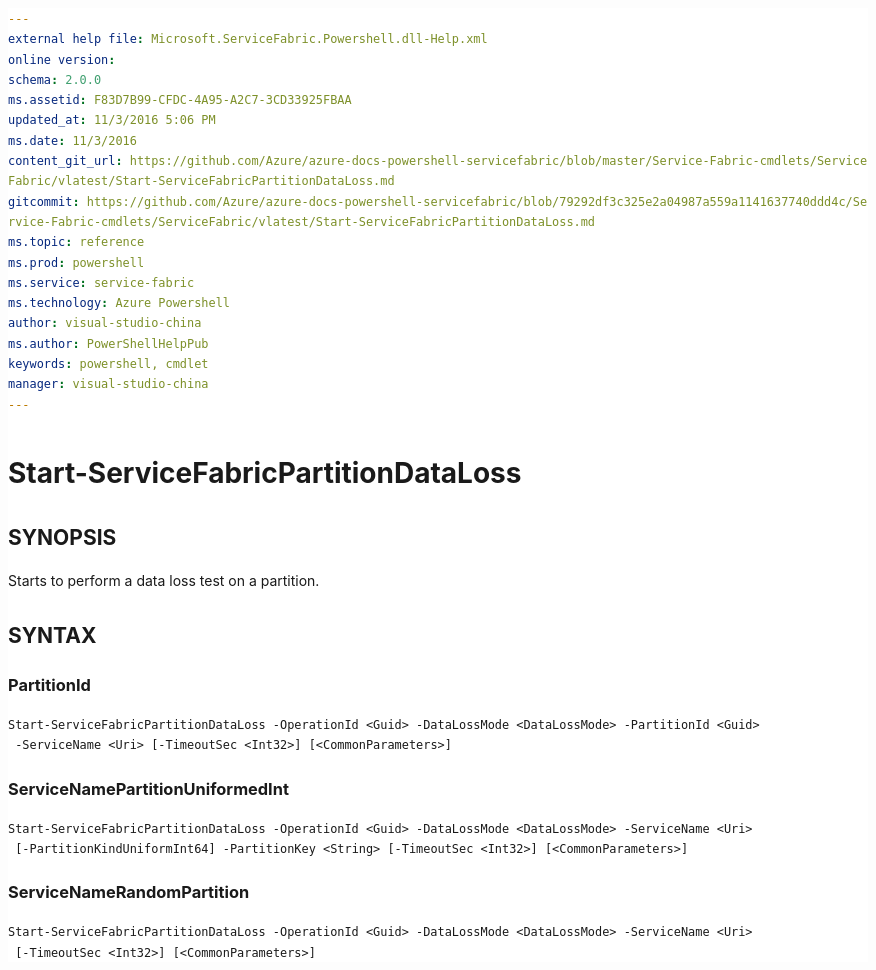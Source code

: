 ```yaml
---
external help file: Microsoft.ServiceFabric.Powershell.dll-Help.xml
online version:
schema: 2.0.0
ms.assetid: F83D7B99-CFDC-4A95-A2C7-3CD33925FBAA
updated_at: 11/3/2016 5:06 PM
ms.date: 11/3/2016
content_git_url: https://github.com/Azure/azure-docs-powershell-servicefabric/blob/master/Service-Fabric-cmdlets/ServiceFabric/vlatest/Start-ServiceFabricPartitionDataLoss.md
gitcommit: https://github.com/Azure/azure-docs-powershell-servicefabric/blob/79292df3c325e2a04987a559a1141637740ddd4c/Service-Fabric-cmdlets/ServiceFabric/vlatest/Start-ServiceFabricPartitionDataLoss.md
ms.topic: reference
ms.prod: powershell
ms.service: service-fabric
ms.technology: Azure Powershell
author: visual-studio-china
ms.author: PowerShellHelpPub
keywords: powershell, cmdlet
manager: visual-studio-china
---
```


# Start-ServiceFabricPartitionDataLoss

## SYNOPSIS
Starts to perform a data loss test on a partition.

## SYNTAX

### PartitionId
```
Start-ServiceFabricPartitionDataLoss -OperationId <Guid> -DataLossMode <DataLossMode> -PartitionId <Guid>
 -ServiceName <Uri> [-TimeoutSec <Int32>] [<CommonParameters>]
```

### ServiceNamePartitionUniformedInt
```
Start-ServiceFabricPartitionDataLoss -OperationId <Guid> -DataLossMode <DataLossMode> -ServiceName <Uri>
 [-PartitionKindUniformInt64] -PartitionKey <String> [-TimeoutSec <Int32>] [<CommonParameters>]
```

### ServiceNameRandomPartition
```
Start-ServiceFabricPartitionDataLoss -OperationId <Guid> -DataLossMode <DataLossMode> -ServiceName <Uri>
 [-TimeoutSec <Int32>] [<CommonParameters>]
```
